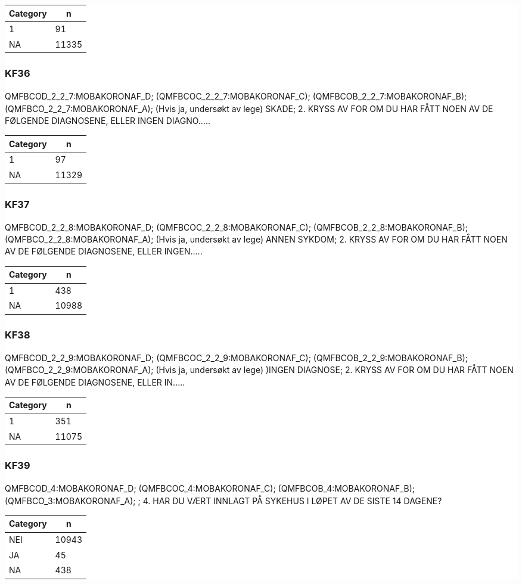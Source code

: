 
| Category | n |
| -------- | - |
| 1 | 91 |
| NA | 11335 |


### KF36
QMFBCOD_2_2_7:MOBAKORONAF_D; (QMFBCOC_2_2_7:MOBAKORONAF_C); (QMFBCOB_2_2_7:MOBAKORONAF_B); (QMFBCO_2_2_7:MOBAKORONAF_A); (Hvis ja, undersøkt av lege) SKADE; 2. KRYSS AV FOR OM DU HAR FÅTT NOEN AV DE FØLGENDE DIAGNOSENE, ELLER INGEN DIAGNO.....


| Category | n |
| -------- | - |
| 1 | 97 |
| NA | 11329 |


### KF37
QMFBCOD_2_2_8:MOBAKORONAF_D; (QMFBCOC_2_2_8:MOBAKORONAF_C); (QMFBCOB_2_2_8:MOBAKORONAF_B); (QMFBCO_2_2_8:MOBAKORONAF_A); (Hvis ja, undersøkt av lege) ANNEN SYKDOM; 2. KRYSS AV FOR OM DU HAR FÅTT NOEN AV DE FØLGENDE DIAGNOSENE, ELLER INGEN.....


| Category | n |
| -------- | - |
| 1 | 438 |
| NA | 10988 |


### KF38
QMFBCOD_2_2_9:MOBAKORONAF_D; (QMFBCOC_2_2_9:MOBAKORONAF_C); (QMFBCOB_2_2_9:MOBAKORONAF_B); (QMFBCO_2_2_9:MOBAKORONAF_A); (Hvis ja, undersøkt av lege) )INGEN DIAGNOSE; 2. KRYSS AV FOR OM DU HAR FÅTT NOEN AV DE FØLGENDE DIAGNOSENE, ELLER IN.....


| Category | n |
| -------- | - |
| 1 | 351 |
| NA | 11075 |


### KF39
QMFBCOD_4:MOBAKORONAF_D; (QMFBCOC_4:MOBAKORONAF_C); (QMFBCOB_4:MOBAKORONAF_B); (QMFBCO_3:MOBAKORONAF_A); ; 4. HAR DU VÆRT INNLAGT PÅ SYKEHUS I LØPET AV DE SISTE 14 DAGENE?


| Category | n |
| -------- | - |
| NEI | 10943 |
| JA | 45 |
| NA | 438 |
